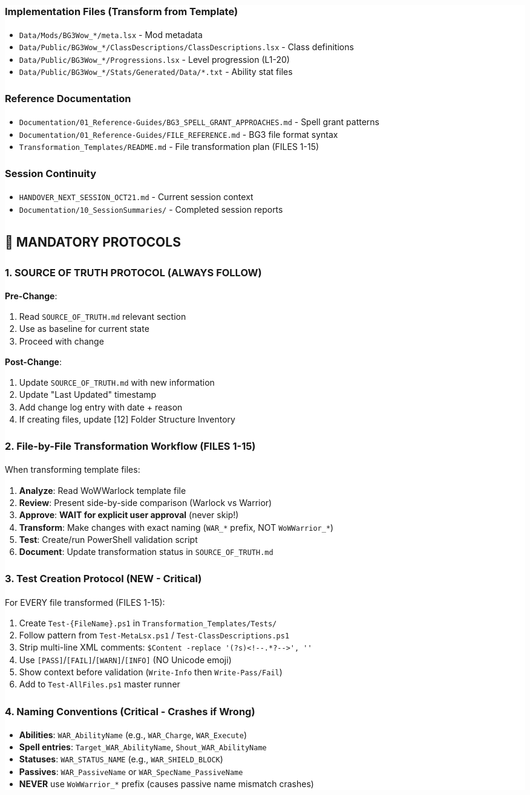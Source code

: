 ### **Implementation Files** (Transform from Template)
- `Data/Mods/BG3Wow_*/meta.lsx` - Mod metadata
- `Data/Public/BG3Wow_*/ClassDescriptions/ClassDescriptions.lsx` - Class definitions
- `Data/Public/BG3Wow_*/Progressions.lsx` - Level progression (L1-20)
- `Data/Public/BG3Wow_*/Stats/Generated/Data/*.txt` - Ability stat files

### **Reference Documentation**
- `Documentation/01_Reference-Guides/BG3_SPELL_GRANT_APPROACHES.md` - Spell grant patterns
- `Documentation/01_Reference-Guides/FILE_REFERENCE.md` - BG3 file format syntax
- `Transformation_Templates/README.md` - File transformation plan (FILES 1-15)

### **Session Continuity**
- `HANDOVER_NEXT_SESSION_OCT21.md` - Current session context
- `Documentation/10_SessionSummaries/` - Completed session reports

## 🚨 MANDATORY PROTOCOLS

### **1. SOURCE OF TRUTH PROTOCOL** (ALWAYS FOLLOW)
**Pre-Change**:
1. Read `SOURCE_OF_TRUTH.md` relevant section
2. Use as baseline for current state
3. Proceed with change

**Post-Change**:
1. Update `SOURCE_OF_TRUTH.md` with new information
2. Update "Last Updated" timestamp
3. Add change log entry with date + reason
4. If creating files, update [12] Folder Structure Inventory

### **2. File-by-File Transformation Workflow** (FILES 1-15)
When transforming template files:
1. **Analyze**: Read WoWWarlock template file
2. **Review**: Present side-by-side comparison (Warlock vs Warrior)
3. **Approve**: **WAIT for explicit user approval** (never skip!)
4. **Transform**: Make changes with exact naming (`WAR_*` prefix, NOT `WoWWarrior_*`)
5. **Test**: Create/run PowerShell validation script
6. **Document**: Update transformation status in `SOURCE_OF_TRUTH.md`

### **3. Test Creation Protocol** (NEW - Critical)
For EVERY file transformed (FILES 1-15):
1. Create `Test-{FileName}.ps1` in `Transformation_Templates/Tests/`
2. Follow pattern from `Test-MetaLsx.ps1` / `Test-ClassDescriptions.ps1`
3. Strip multi-line XML comments: `$Content -replace '(?s)<!--.*?-->', ''`
4. Use `[PASS]`/`[FAIL]`/`[WARN]`/`[INFO]` (NO Unicode emoji)
5. Show context before validation (`Write-Info` then `Write-Pass/Fail`)
6. Add to `Test-AllFiles.ps1` master runner

### **4. Naming Conventions** (Critical - Crashes if Wrong)
- **Abilities**: `WAR_AbilityName` (e.g., `WAR_Charge`, `WAR_Execute`)
- **Spell entries**: `Target_WAR_AbilityName`, `Shout_WAR_AbilityName`
- **Statuses**: `WAR_STATUS_NAME` (e.g., `WAR_SHIELD_BLOCK`)
- **Passives**: `WAR_PassiveName` or `WAR_SpecName_PassiveName`
- **NEVER** use `WoWWarrior_*` prefix (causes passive name mismatch crashes)
